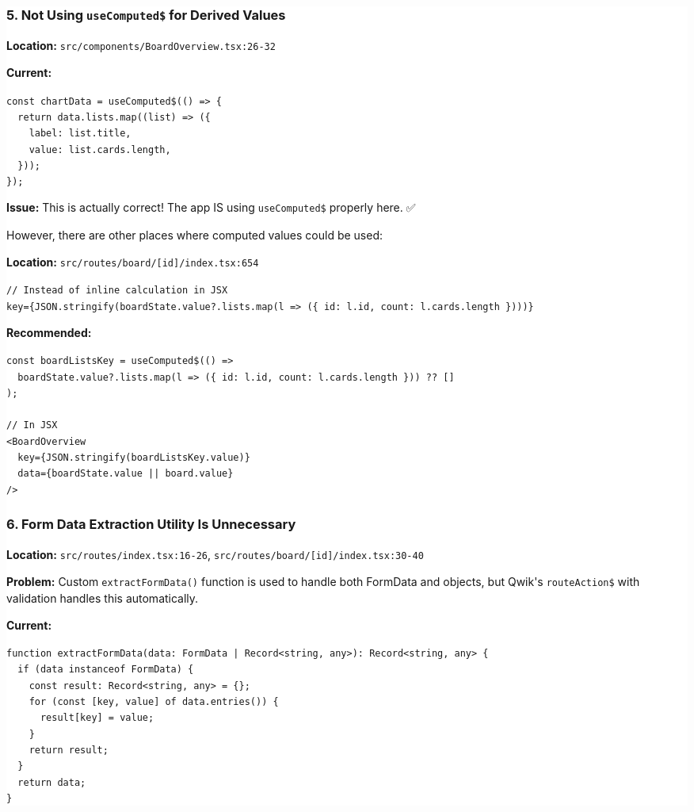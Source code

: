 ### 5. **Not Using `useComputed$` for Derived Values**

**Location:** `src/components/BoardOverview.tsx:26-32`

**Current:**
```tsx
const chartData = useComputed$(() => {
  return data.lists.map((list) => ({
    label: list.title,
    value: list.cards.length,
  }));
});
```

**Issue:** This is actually correct! The app IS using `useComputed$` properly here. ✅

However, there are other places where computed values could be used:

**Location:** `src/routes/board/[id]/index.tsx:654`

```tsx
// Instead of inline calculation in JSX
key={JSON.stringify(boardState.value?.lists.map(l => ({ id: l.id, count: l.cards.length })))}
```

**Recommended:**
```tsx
const boardListsKey = useComputed$(() =>
  boardState.value?.lists.map(l => ({ id: l.id, count: l.cards.length })) ?? []
);

// In JSX
<BoardOverview
  key={JSON.stringify(boardListsKey.value)}
  data={boardState.value || board.value}
/>
```

### 6. **Form Data Extraction Utility Is Unnecessary**

**Location:** `src/routes/index.tsx:16-26`, `src/routes/board/[id]/index.tsx:30-40`

**Problem:**
Custom `extractFormData()` function is used to handle both FormData and objects, but Qwik's `routeAction$` with validation handles this automatically.

**Current:**
```tsx
function extractFormData(data: FormData | Record<string, any>): Record<string, any> {
  if (data instanceof FormData) {
    const result: Record<string, any> = {};
    for (const [key, value] of data.entries()) {
      result[key] = value;
    }
    return result;
  }
  return data;
}
```
